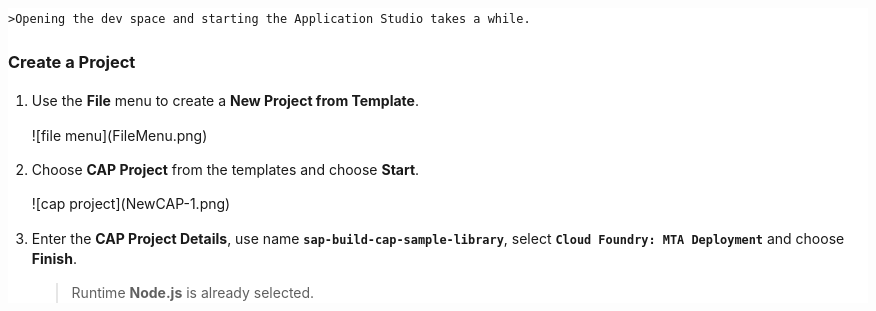     >Opening the dev space and starting the Application Studio takes a while. 


### Create a Project

1. Use the **File** menu to create a **New Project from Template**.

    <!-- border -->![file menu](FileMenu.png)

2. Choose **CAP Project** from the templates and choose **Start**.

    <!-- border -->![cap project](NewCAP-1.png)

3. Enter the **CAP Project Details**, use name **`sap-build-cap-sample-library`**, select **`Cloud Foundry: MTA Deployment`**  and choose **Finish**.

    >Runtime **Node.js** is already selected.

